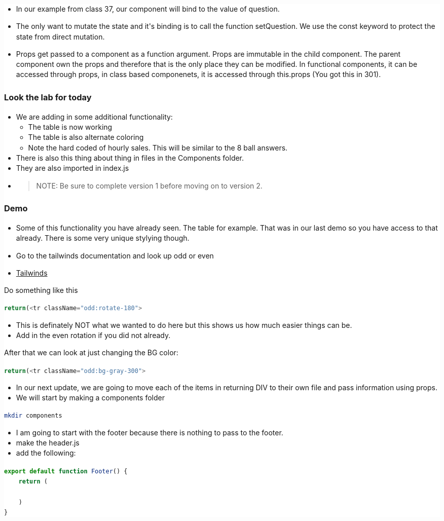 - In our example from class 37, our component will bind to the value of question.
- The only want to mutate the state and it's binding is to call the function setQuestion.
We use the const keyword to protect the state from direct mutation.

- Props get passed to a component as a function argument.  Props are immutable in the child component. The parent component own the props and therefore that is the only place they can be modified. In functional components, it can be accessed through props, in class based componenets, it is accessed through this.props (You got this in 301).

### Look the lab for today

- We are adding in some additional functionality:
  - The table is now working
  - The table is also alternate coloring
  - Note the hard coded of hourly sales.  This will be similar to the 8 ball answers.
- There is also this thing about thing in files in the Components folder.
- They are also imported in index.js
- > NOTE: Be sure to complete version 1 before moving on to version 2.

### Demo

- Some of this functionality you have already seen. The table for example. That was in our last demo so you have access to that already. There is some very unique stylying though.

- Go to the tailwinds documentation and look up odd or even
- [Tailwinds](https://tailwindcss.com/)

Do something like this

```javascript
return(<tr className="odd:rotate-180">
```

- This is definately NOT what we wanted to do here but this shows us how much easier things can be.
- Add in the even rotation if you did not already.
  
After that we can look at just changing the BG color:

```javascript
return(<tr className="odd:bg-gray-300">
```

- In our next update, we are going to move each of the items in returning DIV to their own file and pass information using props.
- We will start by making a components folder

```bash
mkdir components
```

- I am going to start with the footer because there is nothing to pass to the footer.
- make the header.js
- add the following:

```javascript
export default function Footer() {
    return (

    )
}
```
